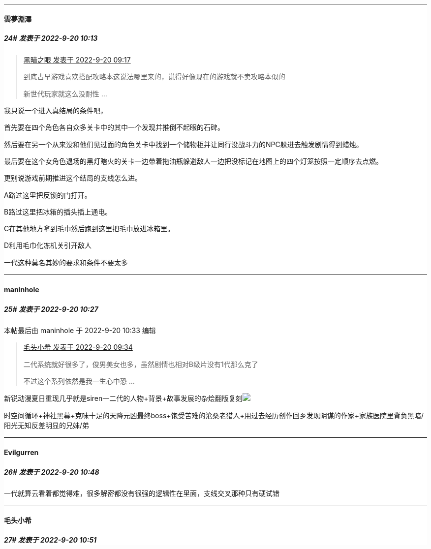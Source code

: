 *****

####  雲夢淵澤  
##### 24#       发表于 2022-9-20 10:13

<blockquote><a href="httphttps://bbs.saraba1st.com/2b/forum.php?mod=redirect&amp;goto=findpost&amp;pid=57562529&amp;ptid=2095584" target="_blank">黑暗之眼 发表于 2022-9-20 09:17</a>

到底古早游戏喜欢搭配攻略本这说法哪里来的，说得好像现在的游戏就不卖攻略本似的

新世代玩家就这么没耐性 ...</blockquote>
我只说一个进入真结局的条件吧，

首先要在四个角色各自众多关卡中的其中一个发现并推倒不起眼的石碑。

然后要在另一个从来没和他们见过面的角色关卡中找到一个储物柜并让同行没战斗力的NPC躲进去触发剧情得到蜡烛。

最后要在这个女角色退场的黑灯瞎火的关卡一边带着拖油瓶躲避敌人一边把没标记在地图上的四个灯笼按照一定顺序去点燃。

更别说游戏前期推进这个结局的支线怎么进。

A路过这里把反锁的门打开。

B路过这里把冰箱的插头插上通电。

C在其他地方拿到毛巾然后跑到这里把毛巾放进冰箱里。

D利用毛巾化冻机关引开敌人

一代这种莫名其妙的要求和条件不要太多

*****

####  maninhole  
##### 25#       发表于 2022-9-20 10:27

 本帖最后由 maninhole 于 2022-9-20 10:33 编辑 
<blockquote><a href="httphttps://bbs.saraba1st.com/2b/forum.php?mod=redirect&amp;goto=findpost&amp;pid=57562754&amp;ptid=2095584" target="_blank">毛头小希 发表于 2022-9-20 09:34</a>

二代系统就好很多了，俊男美女也多，虽然剧情也相对B级片没有1代那么克了

不过这个系列依然是我一生心中恐 ...</blockquote>
新锐动漫夏日重现几乎就是siren一二代的人物+背景+故事发展的杂烩翻版复刻<img src="https://static.saraba1st.com/image/smiley/face2017/067.png" referrerpolicy="no-referrer">

时空间循环+神社黑幕+克味十足的天降元凶最终boss+饱受苦难的沧桑老猎人+用过去经历创作回乡发现阴谋的作家+家族医院里背负黑暗/阳光无知反差明显的兄妹/弟

*****

####  Evilgurren  
##### 26#       发表于 2022-9-20 10:48

一代就算云看着都觉得难，很多解密都没有很强的逻辑性在里面，支线交叉那种只有硬试错

*****

####  毛头小希  
##### 27#       发表于 2022-9-20 10:51
